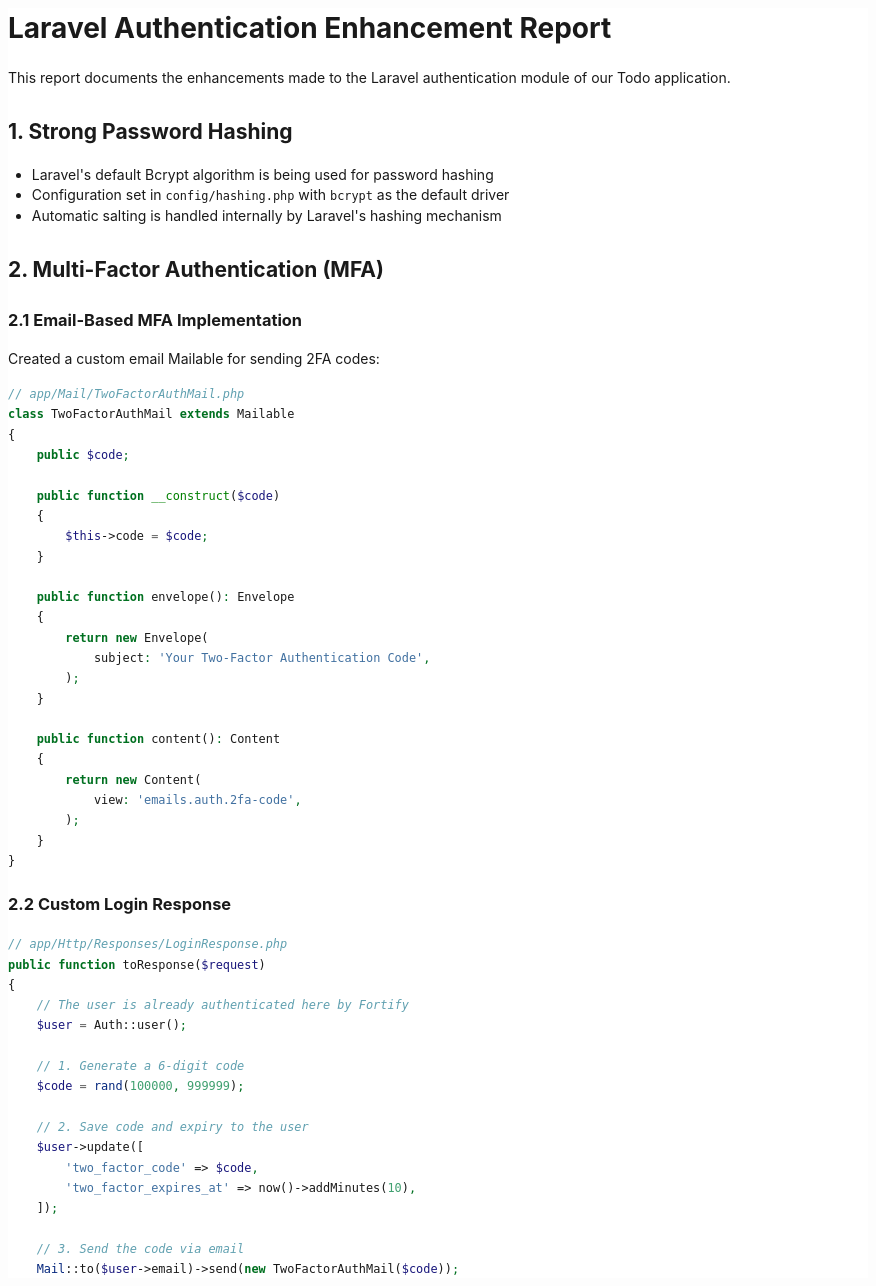 # Laravel Authentication Enhancement Report

This report documents the enhancements made to the Laravel authentication module of our Todo application.

## 1. Strong Password Hashing

- Laravel's default Bcrypt algorithm is being used for password hashing
- Configuration set in `config/hashing.php` with `bcrypt` as the default driver
- Automatic salting is handled internally by Laravel's hashing mechanism

## 2. Multi-Factor Authentication (MFA)

### 2.1 Email-Based MFA Implementation

Created a custom email Mailable for sending 2FA codes:
```php
// app/Mail/TwoFactorAuthMail.php
class TwoFactorAuthMail extends Mailable
{
    public $code;

    public function __construct($code)
    {
        $this->code = $code;
    }

    public function envelope(): Envelope
    {
        return new Envelope(
            subject: 'Your Two-Factor Authentication Code',
        );
    }

    public function content(): Content
    {
        return new Content(
            view: 'emails.auth.2fa-code',
        );
    }
}
```

### 2.2 Custom Login Response

```php
// app/Http/Responses/LoginResponse.php
public function toResponse($request)
{
    // The user is already authenticated here by Fortify
    $user = Auth::user();

    // 1. Generate a 6-digit code
    $code = rand(100000, 999999);

    // 2. Save code and expiry to the user
    $user->update([
        'two_factor_code' => $code,
        'two_factor_expires_at' => now()->addMinutes(10),
    ]);

    // 3. Send the code via email
    Mail::to($user->email)->send(new TwoFactorAuthMail($code));
```